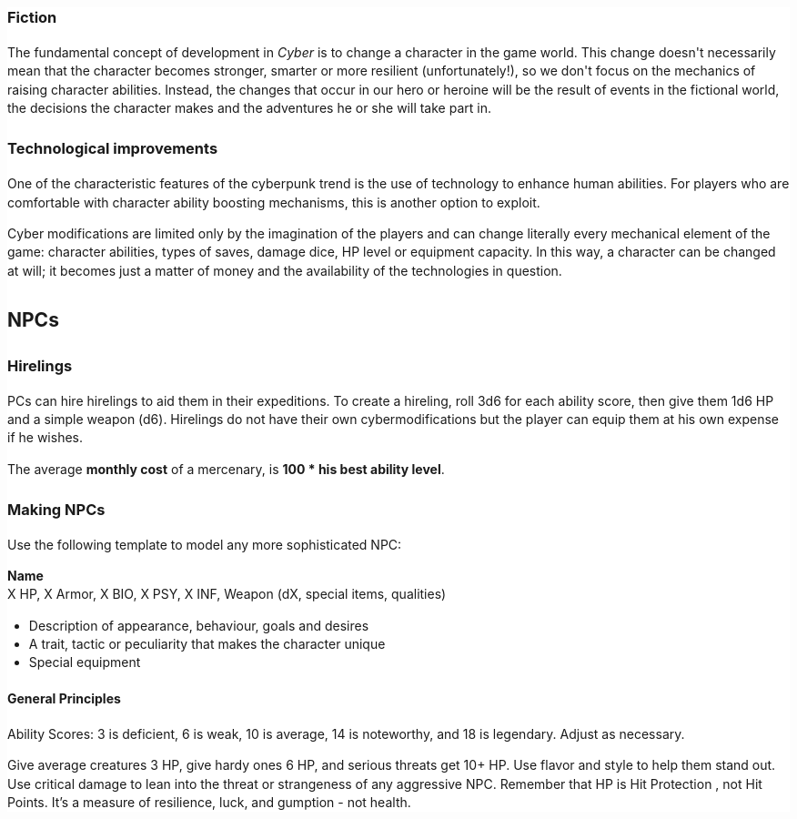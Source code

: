 ### Fiction

The fundamental concept of development in *Cyber* is to change a character in the game world. This change doesn't necessarily mean that the character becomes stronger, smarter or more resilient (unfortunately!), so we don't focus on the mechanics of raising character abilities. Instead, the changes that occur in our hero or heroine will be the result of events in the fictional world, the decisions the character makes and the adventures he or she will take part in.

### Technological improvements

One of the characteristic features of the cyberpunk trend is the use of technology to enhance human abilities. For players who are comfortable with character ability boosting mechanisms, this is another option to exploit.

Cyber modifications are limited only by the imagination of the players and can change literally every mechanical element of the game: character abilities, types of saves, damage dice, HP level or equipment capacity.
In this way, a character can be changed at will; it becomes just a matter of money and the availability of the technologies in question.

## NPCs

### Hirelings

PCs can hire hirelings to aid them in their expeditions. To create a hireling, roll 3d6 for each ability score, then give them 1d6 HP and a simple weapon (d6).
Hirelings do not have their own cybermodifications but the player can equip them at his own expense if he wishes.

The average **monthly cost** of a mercenary, is **100 * his best ability level**.

### Making NPCs

Use the following template to model any more sophisticated NPC:

**Name**  
X HP, X Armor, X BIO, X PSY, X INF, Weapon (dX, special items, qualities)

- Description of appearance, behaviour, goals and desires
- A trait, tactic or peculiarity that makes the character unique
- Special equipment

#### General Principles

Ability Scores: 3 is deficient, 6 is weak, 10 is average, 14 is noteworthy, and 18 is legendary. Adjust as necessary.

Give average creatures 3 HP, give hardy ones 6 HP, and serious threats get 10+ HP.
Use flavor and style to help them stand out.
Use critical damage to lean into the threat or strangeness of any aggressive NPC.
Remember that HP is Hit Protection , not Hit Points. It’s a measure of resilience, luck, and gumption - not health.
